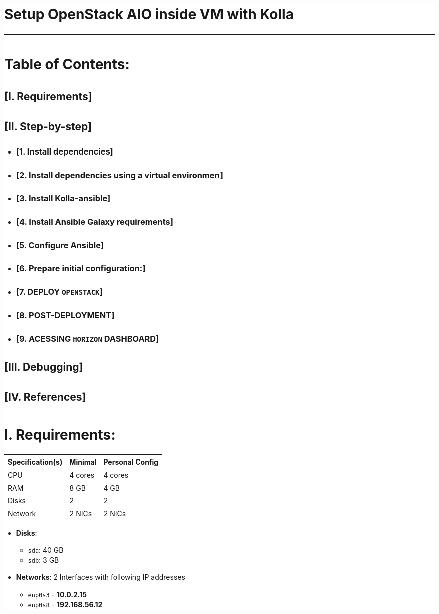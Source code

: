 #  Setup OpenStack AIO inside VM with Kolla

---

# **Table of Contents:**

## [I. Requirements]

## [II. Step-by-step]

- ### [1. Install dependencies]
- ### [2. Install dependencies using a virtual environmen]
- ### [3. Install Kolla-ansible]
- ### [4. Install Ansible Galaxy requirements]
- ### [5. Configure Ansible]
- ### [6. Prepare initial configuration:]
- ### [7. DEPLOY `OPENSTACK`]
- ### [8. POST-DEPLOYMENT]
- ### [9. ACESSING `HORIZON` DASHBOARD]

## [III. Debugging]

## [IV. References]

# **I. Requirements**:

| Specification(s) | Minimal | Personal Config |
| ----------- | ----------- | ----------- |
|  CPU | 4 cores | 4 cores |
| RAM | 8 GB | 4 GB |
|  Disks | 2 | 2 |
| Network | 2 NICs | 2 NICs |

- **Disks**:
	- `sda`: 40 GB
	- `sdb`: 3 GB 

- **Networks**:	2 Interfaces with following IP addresses
	- `enp0s3` - **10.0.2.15**
	- `enp0s8` - **192.168.56.12**
